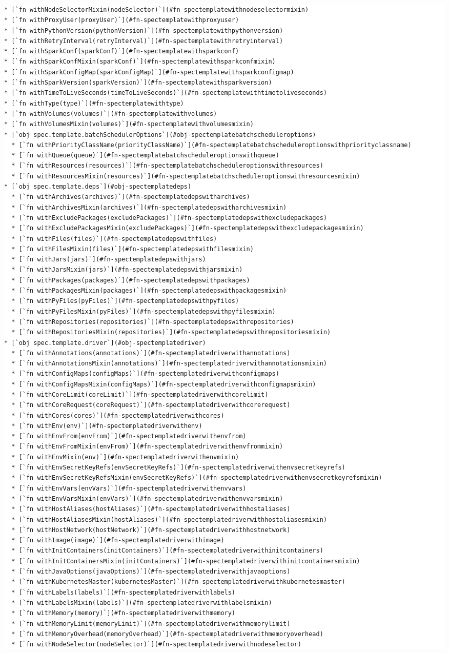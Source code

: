     * [`fn withNodeSelectorMixin(nodeSelector)`](#fn-spectemplatewithnodeselectormixin)
    * [`fn withProxyUser(proxyUser)`](#fn-spectemplatewithproxyuser)
    * [`fn withPythonVersion(pythonVersion)`](#fn-spectemplatewithpythonversion)
    * [`fn withRetryInterval(retryInterval)`](#fn-spectemplatewithretryinterval)
    * [`fn withSparkConf(sparkConf)`](#fn-spectemplatewithsparkconf)
    * [`fn withSparkConfMixin(sparkConf)`](#fn-spectemplatewithsparkconfmixin)
    * [`fn withSparkConfigMap(sparkConfigMap)`](#fn-spectemplatewithsparkconfigmap)
    * [`fn withSparkVersion(sparkVersion)`](#fn-spectemplatewithsparkversion)
    * [`fn withTimeToLiveSeconds(timeToLiveSeconds)`](#fn-spectemplatewithtimetoliveseconds)
    * [`fn withType(type)`](#fn-spectemplatewithtype)
    * [`fn withVolumes(volumes)`](#fn-spectemplatewithvolumes)
    * [`fn withVolumesMixin(volumes)`](#fn-spectemplatewithvolumesmixin)
    * [`obj spec.template.batchSchedulerOptions`](#obj-spectemplatebatchscheduleroptions)
      * [`fn withPriorityClassName(priorityClassName)`](#fn-spectemplatebatchscheduleroptionswithpriorityclassname)
      * [`fn withQueue(queue)`](#fn-spectemplatebatchscheduleroptionswithqueue)
      * [`fn withResources(resources)`](#fn-spectemplatebatchscheduleroptionswithresources)
      * [`fn withResourcesMixin(resources)`](#fn-spectemplatebatchscheduleroptionswithresourcesmixin)
    * [`obj spec.template.deps`](#obj-spectemplatedeps)
      * [`fn withArchives(archives)`](#fn-spectemplatedepswitharchives)
      * [`fn withArchivesMixin(archives)`](#fn-spectemplatedepswitharchivesmixin)
      * [`fn withExcludePackages(excludePackages)`](#fn-spectemplatedepswithexcludepackages)
      * [`fn withExcludePackagesMixin(excludePackages)`](#fn-spectemplatedepswithexcludepackagesmixin)
      * [`fn withFiles(files)`](#fn-spectemplatedepswithfiles)
      * [`fn withFilesMixin(files)`](#fn-spectemplatedepswithfilesmixin)
      * [`fn withJars(jars)`](#fn-spectemplatedepswithjars)
      * [`fn withJarsMixin(jars)`](#fn-spectemplatedepswithjarsmixin)
      * [`fn withPackages(packages)`](#fn-spectemplatedepswithpackages)
      * [`fn withPackagesMixin(packages)`](#fn-spectemplatedepswithpackagesmixin)
      * [`fn withPyFiles(pyFiles)`](#fn-spectemplatedepswithpyfiles)
      * [`fn withPyFilesMixin(pyFiles)`](#fn-spectemplatedepswithpyfilesmixin)
      * [`fn withRepositories(repositories)`](#fn-spectemplatedepswithrepositories)
      * [`fn withRepositoriesMixin(repositories)`](#fn-spectemplatedepswithrepositoriesmixin)
    * [`obj spec.template.driver`](#obj-spectemplatedriver)
      * [`fn withAnnotations(annotations)`](#fn-spectemplatedriverwithannotations)
      * [`fn withAnnotationsMixin(annotations)`](#fn-spectemplatedriverwithannotationsmixin)
      * [`fn withConfigMaps(configMaps)`](#fn-spectemplatedriverwithconfigmaps)
      * [`fn withConfigMapsMixin(configMaps)`](#fn-spectemplatedriverwithconfigmapsmixin)
      * [`fn withCoreLimit(coreLimit)`](#fn-spectemplatedriverwithcorelimit)
      * [`fn withCoreRequest(coreRequest)`](#fn-spectemplatedriverwithcorerequest)
      * [`fn withCores(cores)`](#fn-spectemplatedriverwithcores)
      * [`fn withEnv(env)`](#fn-spectemplatedriverwithenv)
      * [`fn withEnvFrom(envFrom)`](#fn-spectemplatedriverwithenvfrom)
      * [`fn withEnvFromMixin(envFrom)`](#fn-spectemplatedriverwithenvfrommixin)
      * [`fn withEnvMixin(env)`](#fn-spectemplatedriverwithenvmixin)
      * [`fn withEnvSecretKeyRefs(envSecretKeyRefs)`](#fn-spectemplatedriverwithenvsecretkeyrefs)
      * [`fn withEnvSecretKeyRefsMixin(envSecretKeyRefs)`](#fn-spectemplatedriverwithenvsecretkeyrefsmixin)
      * [`fn withEnvVars(envVars)`](#fn-spectemplatedriverwithenvvars)
      * [`fn withEnvVarsMixin(envVars)`](#fn-spectemplatedriverwithenvvarsmixin)
      * [`fn withHostAliases(hostAliases)`](#fn-spectemplatedriverwithhostaliases)
      * [`fn withHostAliasesMixin(hostAliases)`](#fn-spectemplatedriverwithhostaliasesmixin)
      * [`fn withHostNetwork(hostNetwork)`](#fn-spectemplatedriverwithhostnetwork)
      * [`fn withImage(image)`](#fn-spectemplatedriverwithimage)
      * [`fn withInitContainers(initContainers)`](#fn-spectemplatedriverwithinitcontainers)
      * [`fn withInitContainersMixin(initContainers)`](#fn-spectemplatedriverwithinitcontainersmixin)
      * [`fn withJavaOptions(javaOptions)`](#fn-spectemplatedriverwithjavaoptions)
      * [`fn withKubernetesMaster(kubernetesMaster)`](#fn-spectemplatedriverwithkubernetesmaster)
      * [`fn withLabels(labels)`](#fn-spectemplatedriverwithlabels)
      * [`fn withLabelsMixin(labels)`](#fn-spectemplatedriverwithlabelsmixin)
      * [`fn withMemory(memory)`](#fn-spectemplatedriverwithmemory)
      * [`fn withMemoryLimit(memoryLimit)`](#fn-spectemplatedriverwithmemorylimit)
      * [`fn withMemoryOverhead(memoryOverhead)`](#fn-spectemplatedriverwithmemoryoverhead)
      * [`fn withNodeSelector(nodeSelector)`](#fn-spectemplatedriverwithnodeselector)